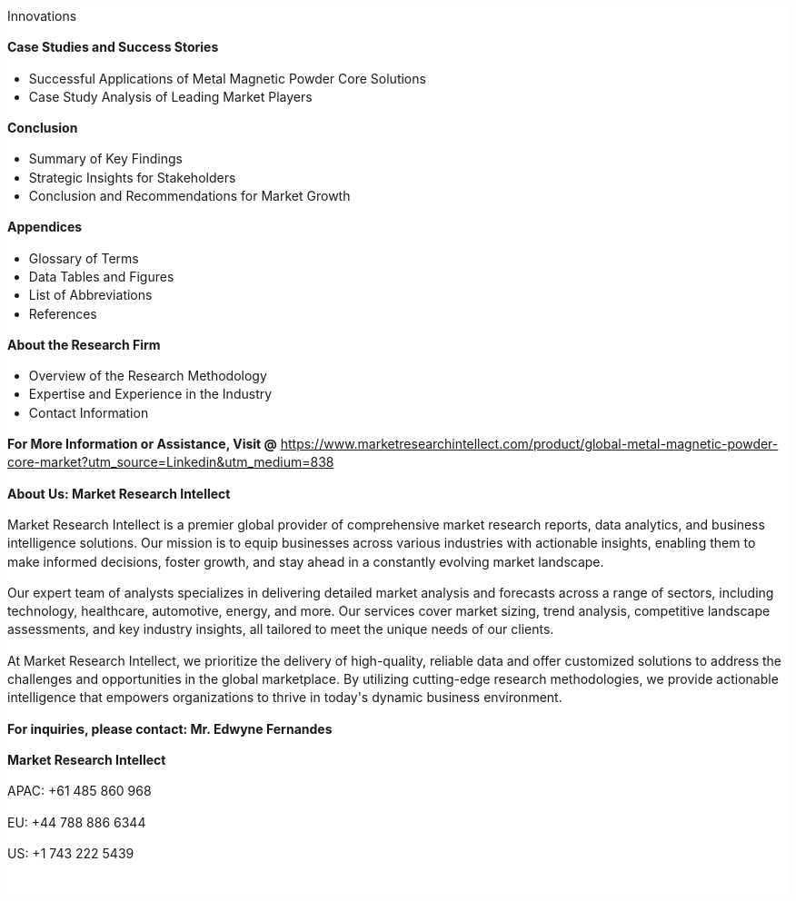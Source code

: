 Innovations</li></ul><p><strong>Case Studies and Success Stories</strong></p><ul><li>Successful Applications of Metal Magnetic Powder Core Solutions</li><li>Case Study Analysis of Leading Market Players</li></ul><p><strong>Conclusion</strong></p><ul><li>Summary of Key Findings</li><li>Strategic Insights for Stakeholders</li><li>Conclusion and Recommendations for Market Growth</li></ul><p><strong>Appendices</strong></p><ul><li>Glossary of Terms</li><li>Data Tables and Figures</li><li>List of Abbreviations</li><li>References</li></ul><p><strong>About the Research Firm</strong></p><ul><li>Overview of the Research Methodology</li><li>Expertise and Experience in the Industry</li><li>Contact Information</li></ul></div><div class="article-main__content" data-test-id="publishing-text-block"><p><span class="font-[700]"><strong>For More Information or Assistance, Visit @</strong>&nbsp;<a href="https://www.marketresearchintellect.com/product/global-metal-magnetic-powder-core-market?utm_source=Linkedin&utm_medium=838">https://www.marketresearchintellect.com/product/global-metal-magnetic-powder-core-market?utm_source=Linkedin&utm_medium=838</a></span></p><p><strong>About Us: Market Research Intellect</strong></p><p>Market Research Intellect is a premier global provider of comprehensive market research reports, data analytics, and business intelligence solutions. Our mission is to equip businesses across various industries with actionable insights, enabling them to make informed decisions, foster growth, and stay ahead in a constantly evolving market landscape.</p><p>Our expert team of analysts specializes in delivering detailed market analysis and forecasts across a range of sectors, including technology, healthcare, automotive, energy, and more. Our services cover market sizing, trend analysis, competitive landscape assessments, and key industry insights, all tailored to meet the unique needs of our clients.</p><p>At Market Research Intellect, we prioritize the delivery of high-quality, reliable data and offer customized solutions to address the challenges and opportunities in the global marketplace. By utilizing cutting-edge research methodologies, we provide actionable intelligence that empowers organizations to thrive in today's dynamic business environment.</p><p><strong>For inquiries, please contact: Mr. Edwyne Fernandes</strong></p><p><strong>Market Research Intellect</strong></p><p>APAC: +61 485 860 968</p><p>EU: +44 788 886 6344</p><p>US: +1 743 222 5439</p></div><div class="article-main__content" data-test-id="publishing-text-block">&nbsp;</div>
